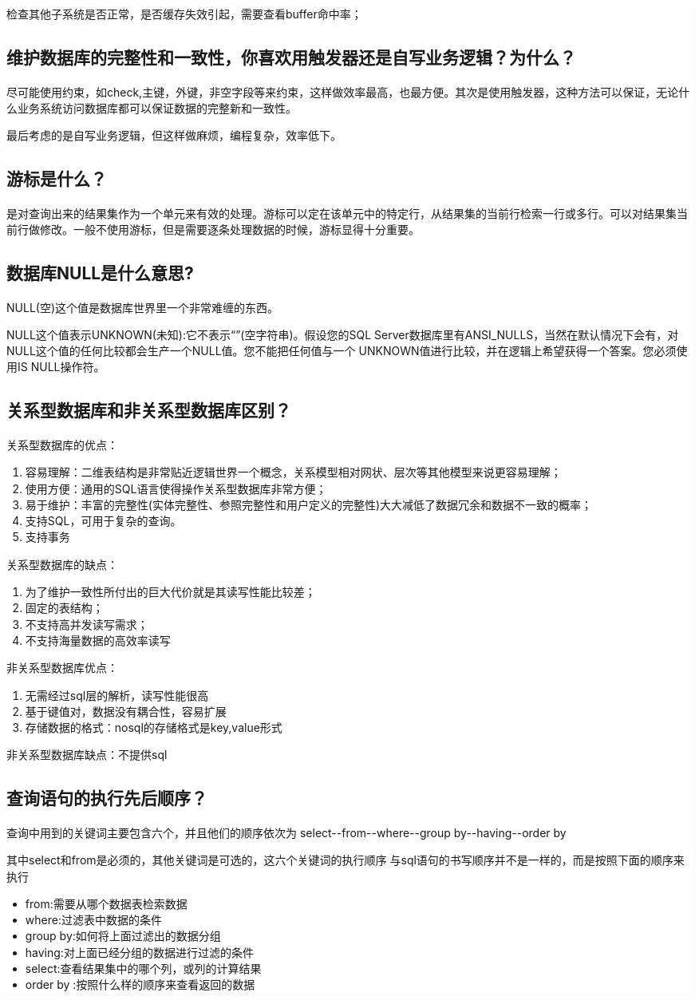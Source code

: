 检查其他子系统是否正常，是否缓存失效引起，需要查看buffer命中率；

## 维护数据库的完整性和一致性，你喜欢用触发器还是自写业务逻辑？为什么？

尽可能使用约束，如check,主键，外键，非空字段等来约束，这样做效率最高，也最方便。其次是使用触发器，这种方法可以保证，无论什么业务系统访问数据库都可以保证数据的完整新和一致性。

最后考虑的是自写业务逻辑，但这样做麻烦，编程复杂，效率低下。

## 游标是什么？

是对查询出来的结果集作为一个单元来有效的处理。游标可以定在该单元中的特定行，从结果集的当前行检索一行或多行。可以对结果集当前行做修改。一般不使用游标，但是需要逐条处理数据的时候，游标显得十分重要。

## 数据库NULL是什么意思?

NULL(空)这个值是数据库世界里一个非常难缠的东西。

NULL这个值表示UNKNOWN(未知):它不表示“”(空字符串)。假设您的SQL Server数据库里有ANSI_NULLS，当然在默认情况下会有，对NULL这个值的任何比较都会生产一个NULL值。您不能把任何值与一个 UNKNOWN值进行比较，并在逻辑上希望获得一个答案。您必须使用IS NULL操作符。

## 关系型数据库和非关系型数据库区别？

关系型数据库的优点：

1. 容易理解：二维表结构是非常贴近逻辑世界一个概念，关系模型相对网状、层次等其他模型来说更容易理解；
2. 使用方便：通用的SQL语言使得操作关系型数据库非常方便；
3. 易于维护：丰富的完整性(实体完整性、参照完整性和用户定义的完整性)大大减低了数据冗余和数据不一致的概率；
4. 支持SQL，可用于复杂的查询。
5. 支持事务

关系型数据库的缺点：

1. 为了维护一致性所付出的巨大代价就是其读写性能比较差；
2. 固定的表结构；
3. 不支持高并发读写需求；
4. 不支持海量数据的高效率读写

非关系型数据库优点：

1. 无需经过sql层的解析，读写性能很高
2. 基于键值对，数据没有耦合性，容易扩展
3. 存储数据的格式：nosql的存储格式是key,value形式

非关系型数据库缺点：不提供sql

## 查询语句的执行先后顺序？

查询中用到的关键词主要包含六个，并且他们的顺序依次为 select--from--where--group by--having--order by

其中select和from是必须的，其他关键词是可选的，这六个关键词的执行顺序 与sql语句的书写顺序并不是一样的，而是按照下面的顺序来执行

- from:需要从哪个数据表检索数据
- where:过滤表中数据的条件
- group by:如何将上面过滤出的数据分组
- having:对上面已经分组的数据进行过滤的条件
- select:查看结果集中的哪个列，或列的计算结果
- order by :按照什么样的顺序来查看返回的数据
